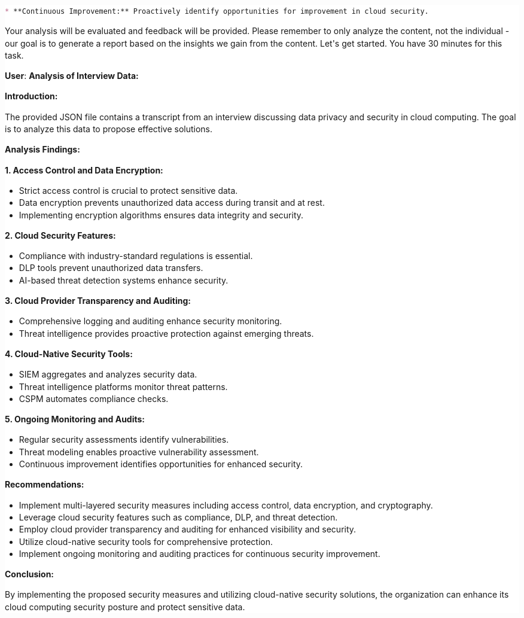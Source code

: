 ```md
* **Continuous Improvement:** Proactively identify opportunities for improvement in cloud security. 
``` 


 Your analysis will be evaluated and feedback will be provided. Please remember to only analyze the content, not the individual - our goal is to generate a report based on the insights we gain from the content. Let's get started. You have 30 minutes for this task.

**User**: **Analysis of Interview Data:**

**Introduction:**

The provided JSON file contains a transcript from an interview discussing data privacy and security in cloud computing. The goal is to analyze this data to propose effective solutions.

**Analysis Findings:**

**1. Access Control and Data Encryption:**

* Strict access control is crucial to protect sensitive data.
* Data encryption prevents unauthorized data access during transit and at rest.
* Implementing encryption algorithms ensures data integrity and security.

**2. Cloud Security Features:**

* Compliance with industry-standard regulations is essential.
* DLP tools prevent unauthorized data transfers.
* AI-based threat detection systems enhance security.

**3. Cloud Provider Transparency and Auditing:**

* Comprehensive logging and auditing enhance security monitoring.
* Threat intelligence provides proactive protection against emerging threats.

**4. Cloud-Native Security Tools:**

* SIEM aggregates and analyzes security data.
* Threat intelligence platforms monitor threat patterns.
* CSPM automates compliance checks.

**5. Ongoing Monitoring and Audits:**

* Regular security assessments identify vulnerabilities.
* Threat modeling enables proactive vulnerability assessment.
* Continuous improvement identifies opportunities for enhanced security.

**Recommendations:**

* Implement multi-layered security measures including access control, data encryption, and cryptography.
* Leverage cloud security features such as compliance, DLP, and threat detection.
* Employ cloud provider transparency and auditing for enhanced visibility and security.
* Utilize cloud-native security tools for comprehensive protection.
* Implement ongoing monitoring and auditing practices for continuous security improvement.

**Conclusion:**

By implementing the proposed security measures and utilizing cloud-native security solutions, the organization can enhance its cloud computing security posture and protect sensitive data.
